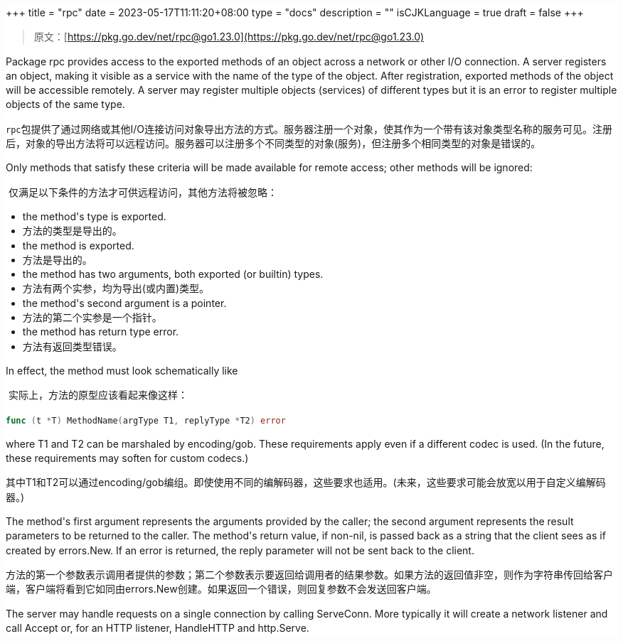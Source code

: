 +++
title = "rpc"
date = 2023-05-17T11:11:20+08:00
type = "docs"
description = ""
isCJKLanguage = true
draft = false
+++
> 原文：[https://pkg.go.dev/net/rpc@go1.23.0](https://pkg.go.dev/net/rpc@go1.23.0)

Package rpc provides access to the exported methods of an object across a network or other I/O connection. A server registers an object, making it visible as a service with the name of the type of the object. After registration, exported methods of the object will be accessible remotely. A server may register multiple objects (services) of different types but it is an error to register multiple objects of the same type.

​	`rpc`包提供了通过网络或其他I/O连接访问对象导出方法的方式。服务器注册一个对象，使其作为一个带有该对象类型名称的服务可见。注册后，对象的导出方法将可以远程访问。服务器可以注册多个不同类型的对象(服务)，但注册多个相同类型的对象是错误的。

Only methods that satisfy these criteria will be made available for remote access; other methods will be ignored:

​	仅满足以下条件的方法才可供远程访问，其他方法将被忽略：

- the method's type is exported.
- 方法的类型是导出的。
- the method is exported.
- 方法是导出的。
- the method has two arguments, both exported (or builtin) types.
- 方法有两个实参，均为导出(或内置)类型。 
- the method's second argument is a pointer.
- 方法的第二个实参是一个指针。 
- the method has return type error.
- 方法有返回类型错误。

In effect, the method must look schematically like

​	实际上，方法的原型应该看起来像这样：

``` go 
func (t *T) MethodName(argType T1, replyType *T2) error
```

where T1 and T2 can be marshaled by encoding/gob. These requirements apply even if a different codec is used. (In the future, these requirements may soften for custom codecs.)

其中T1和T2可以通过encoding/gob编组。即使使用不同的编解码器，这些要求也适用。(未来，这些要求可能会放宽以用于自定义编解码器。)

The method's first argument represents the arguments provided by the caller; the second argument represents the result parameters to be returned to the caller. The method's return value, if non-nil, is passed back as a string that the client sees as if created by errors.New. If an error is returned, the reply parameter will not be sent back to the client.

​	方法的第一个参数表示调用者提供的参数；第二个参数表示要返回给调用者的结果参数。如果方法的返回值非空，则作为字符串传回给客户端，客户端将看到它如同由errors.New创建。如果返回一个错误，则回复参数不会发送回客户端。

The server may handle requests on a single connection by calling ServeConn. More typically it will create a network listener and call Accept or, for an HTTP listener, HandleHTTP and http.Serve.
